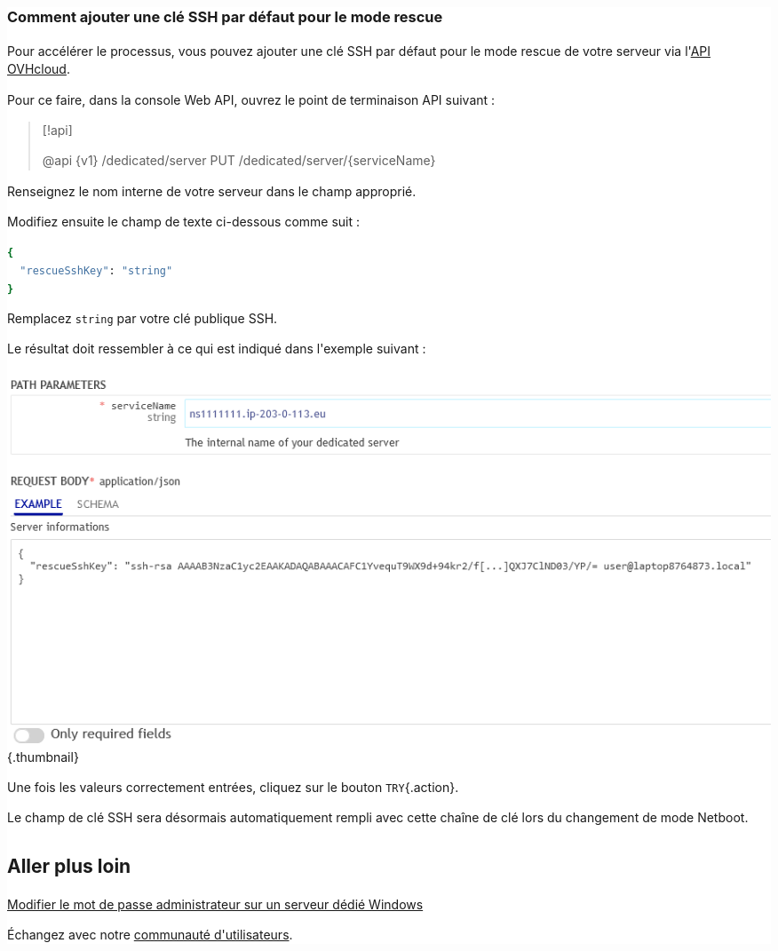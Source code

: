 <a name="rescuessh"></a>

### Comment ajouter une clé SSH par défaut pour le mode rescue

Pour accélérer le processus, vous pouvez ajouter une clé SSH par défaut pour le mode rescue de votre serveur via l'[API OVHcloud](/pages/manage_and_operate/api/first-steps).

Pour ce faire, dans la console Web API, ouvrez le point de terminaison API suivant :

> [!api]
>
> @api {v1} /dedicated/server PUT /dedicated/server/{serviceName}
>

Renseignez le nom interne de votre serveur dans le champ approprié.

Modifiez ensuite le champ de texte ci-dessous comme suit :

```bash
{
  "rescueSshKey": "string"
}
```

Remplacez `string` par votre clé publique SSH.

Le résultat doit ressembler à ce qui est indiqué dans l'exemple suivant :

![rescue key example](images/rescuekey.png){.thumbnail}

Une fois les valeurs correctement entrées, cliquez sur le bouton `TRY`{.action}.

Le champ de clé SSH sera désormais automatiquement rempli avec cette chaîne de clé lors du changement de mode Netboot.

## Aller plus loin

[Modifier le mot de passe administrateur sur un serveur dédié Windows](/pages/bare_metal_cloud/dedicated_servers/changing-admin-password-on-windows)

Échangez avec notre [communauté d'utilisateurs](/links/community).
